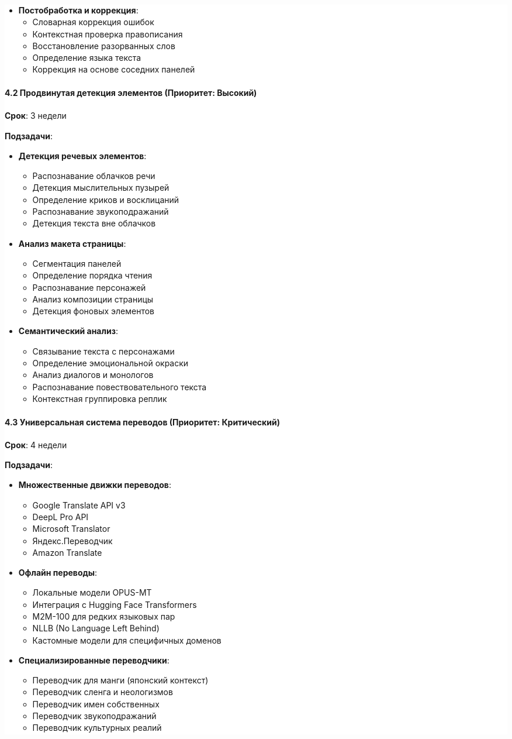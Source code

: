 - **Постобработка и коррекция**:
  - Словарная коррекция ошибок
  - Контекстная проверка правописания
  - Восстановление разорванных слов
  - Определение языка текста
  - Коррекция на основе соседних панелей

#### 4.2 Продвинутая детекция элементов (Приоритет: Высокий)
**Срок**: 3 недели

**Подзадачи**:
- **Детекция речевых элементов**:
  - Распознавание облачков речи
  - Детекция мыслительных пузырей
  - Определение криков и восклицаний
  - Распознавание звукоподражаний
  - Детекция текста вне облачков

- **Анализ макета страницы**:
  - Сегментация панелей
  - Определение порядка чтения
  - Распознавание персонажей
  - Анализ композиции страницы
  - Детекция фоновых элементов

- **Семантический анализ**:
  - Связывание текста с персонажами
  - Определение эмоциональной окраски
  - Анализ диалогов и монологов
  - Распознавание повествовательного текста
  - Контекстная группировка реплик

#### 4.3 Универсальная система переводов (Приоритет: Критический)
**Срок**: 4 недели

**Подзадачи**:
- **Множественные движки переводов**:
  - Google Translate API v3
  - DeepL Pro API
  - Microsoft Translator
  - Яндекс.Переводчик
  - Amazon Translate

- **Офлайн переводы**:
  - Локальные модели OPUS-MT
  - Интеграция с Hugging Face Transformers
  - M2M-100 для редких языковых пар
  - NLLB (No Language Left Behind)
  - Кастомные модели для специфичных доменов

- **Специализированные переводчики**:
  - Переводчик для манги (японский контекст)
  - Переводчик сленга и неологизмов
  - Переводчик имен собственных
  - Переводчик звукоподражаний
  - Переводчик культурных реалий
